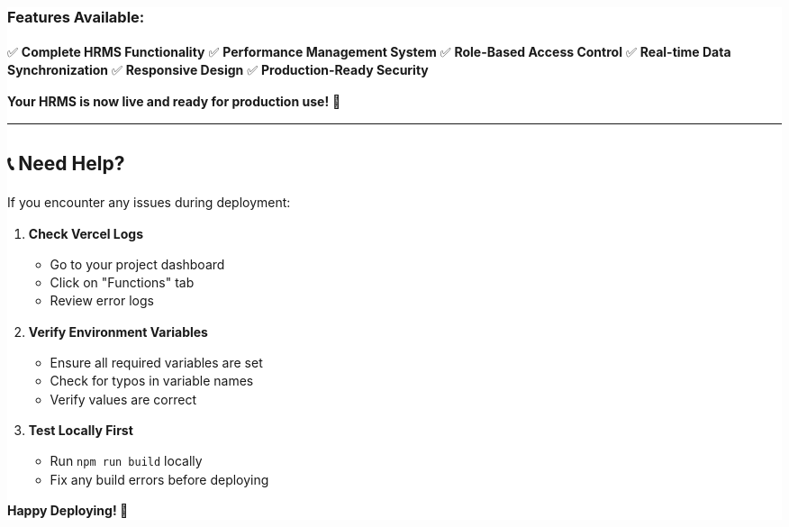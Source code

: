 ### **Features Available:**
✅ **Complete HRMS Functionality**
✅ **Performance Management System**
✅ **Role-Based Access Control**
✅ **Real-time Data Synchronization**
✅ **Responsive Design**
✅ **Production-Ready Security**

**Your HRMS is now live and ready for production use!** 🎊

---

## 📞 **Need Help?**

If you encounter any issues during deployment:

1. **Check Vercel Logs**
   - Go to your project dashboard
   - Click on "Functions" tab
   - Review error logs

2. **Verify Environment Variables**
   - Ensure all required variables are set
   - Check for typos in variable names
   - Verify values are correct

3. **Test Locally First**
   - Run `npm run build` locally
   - Fix any build errors before deploying

**Happy Deploying! 🚀**
